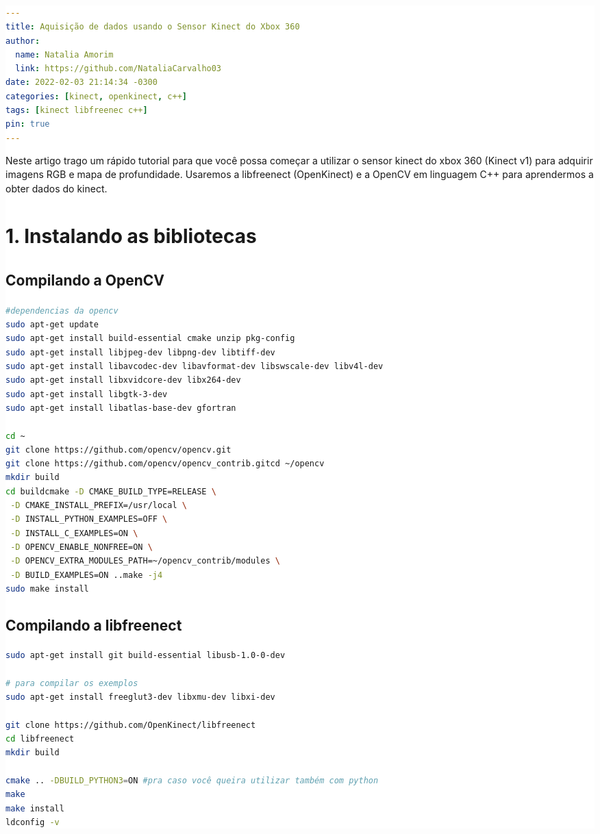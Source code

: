 ```yaml
---
title: Aquisição de dados usando o Sensor Kinect do Xbox 360
author:
  name: Natalia Amorim
  link: https://github.com/NataliaCarvalho03
date: 2022-02-03 21:14:34 -0300
categories: [kinect, openkinect, c++]
tags: [kinect libfreenec c++]
pin: true
---
```


Neste artigo trago um rápido tutorial para que você possa começar a utilizar o sensor kinect do xbox 360 (Kinect v1) para adquirir imagens RGB e mapa de profundidade. Usaremos a libfreenect (OpenKinect) e a OpenCV em linguagem C++ para aprendermos a obter dados do kinect.

# 1. Instalando as bibliotecas

## Compilando a OpenCV

```bash
#dependencias da opencv
sudo apt-get update
sudo apt-get install build-essential cmake unzip pkg-config
sudo apt-get install libjpeg-dev libpng-dev libtiff-dev
sudo apt-get install libavcodec-dev libavformat-dev libswscale-dev libv4l-dev
sudo apt-get install libxvidcore-dev libx264-dev
sudo apt-get install libgtk-3-dev
sudo apt-get install libatlas-base-dev gfortran

cd ~
git clone https://github.com/opencv/opencv.git
git clone https://github.com/opencv/opencv_contrib.gitcd ~/opencv
mkdir build
cd buildcmake -D CMAKE_BUILD_TYPE=RELEASE \
 -D CMAKE_INSTALL_PREFIX=/usr/local \
 -D INSTALL_PYTHON_EXAMPLES=OFF \
 -D INSTALL_C_EXAMPLES=ON \
 -D OPENCV_ENABLE_NONFREE=ON \
 -D OPENCV_EXTRA_MODULES_PATH=~/opencv_contrib/modules \
 -D BUILD_EXAMPLES=ON ..make -j4
sudo make install
```

## Compilando a libfreenect

```bash
sudo apt-get install git build-essential libusb-1.0-0-dev

# para compilar os exemplos
sudo apt-get install freeglut3-dev libxmu-dev libxi-dev

git clone https://github.com/OpenKinect/libfreenect
cd libfreenect
mkdir build

cmake .. -DBUILD_PYTHON3=ON #pra caso você queira utilizar também com python
make
make install
ldconfig -v

```
